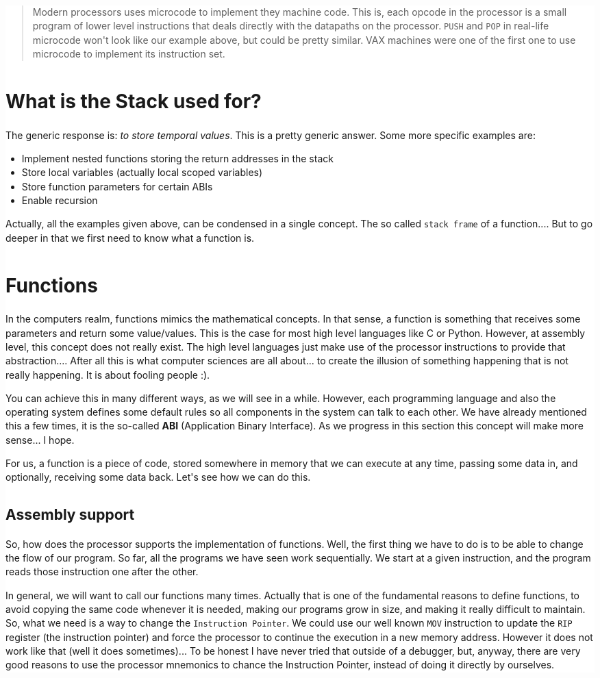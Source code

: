> Modern processors uses microcode to implement they machine code. This is, each opcode in the processor is a small program of lower level instructions that deals directly with the datapaths on the processor. `PUSH` and `POP` in real-life microcode won't look like our example above, but could be pretty similar. VAX machines were one of the first one to use microcode to implement its instruction set.


# What is the Stack used for?

The generic response is: _to store temporal values_. This is a pretty generic answer. Some more specific examples are:

* Implement nested functions storing the return addresses in the stack
* Store local variables (actually local scoped variables)
* Store function parameters for certain ABIs
* Enable recursion

Actually, all the examples given above, can be condensed in a single concept. The so called `stack frame` of a function.... But to go deeper in that we first need to know what a function is.

# Functions

In the computers realm, functions mimics the mathematical concepts. In that sense, a function is something that receives some parameters and return some value/values. This is the case for most high level languages like C or Python. However, at assembly level, this concept does not really exist. The high level languages just make use of the processor instructions to provide that abstraction.... After all this is what computer sciences are all about... to create the illusion of something happening that is not really happening. It is about fooling people :).

You can achieve this in many different ways, as we will see in a while. However, each programming language and also the operating system defines some default rules so all components in the system can talk to each other. We have already mentioned this a few times, it is the so-called __ABI__ (Application Binary Interface). As we progress in this section this concept will make more sense... I hope.

For us, a function is a piece of code, stored somewhere in memory that we can execute at any time, passing some data in, and optionally, receiving some data back. Let's see how we can do this.

## Assembly support

So, how does the processor supports the implementation of functions. Well, the first thing we have to do is to be able to change the flow of our program. So far, all the programs we have seen work sequentially. We start at a given instruction, and the program reads those instruction one after the other.

In general, we will want to call our functions many times. Actually that is one of the fundamental reasons to define functions, to avoid copying the same code whenever it is needed, making our programs grow in size, and making it really difficult to maintain. So, what we need is a way to change the `Instruction Pointer`. We could use our well known `MOV` instruction to update the `RIP` register (the instruction pointer) and force the processor to continue the execution in a new memory address. However it does not work like that (well it does sometimes)... To be honest I have never tried that outside of a debugger, but, anyway, there are very good reasons to use the processor mnemonics to chance the Instruction Pointer, instead of doing it directly by ourselves.

